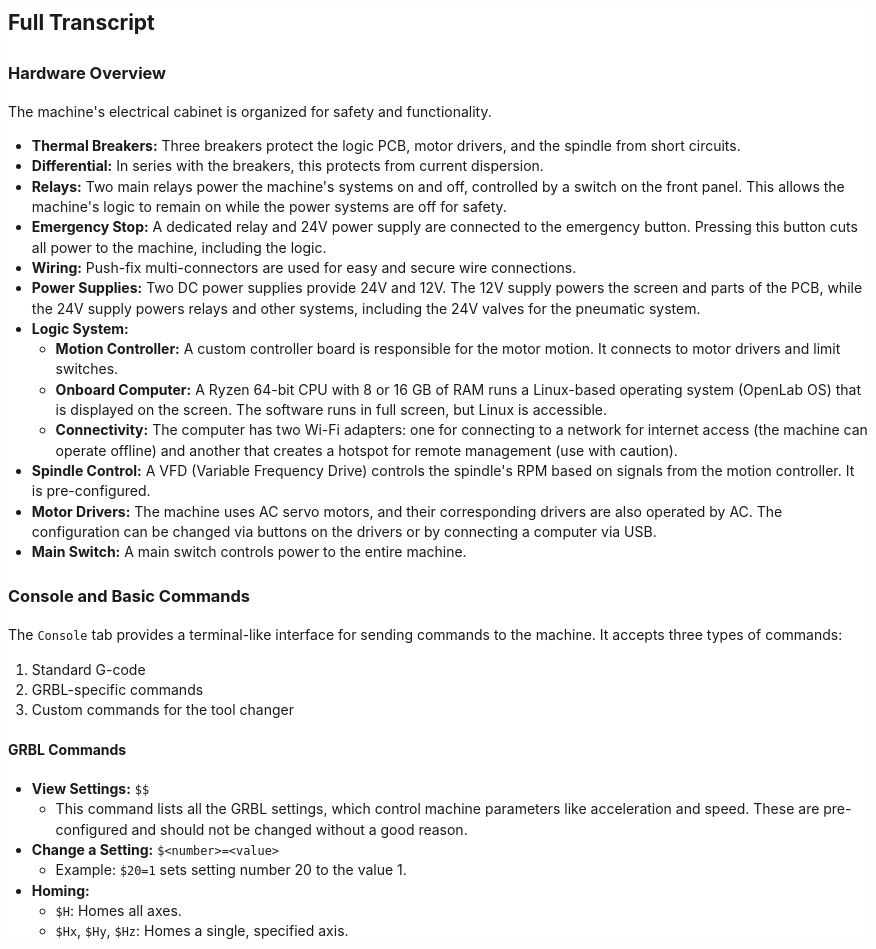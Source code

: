 
## Full Transcript

### Hardware Overview

The machine's electrical cabinet is organized for safety and functionality.

*   **Thermal Breakers:** Three breakers protect the logic PCB, motor drivers, and the spindle from short circuits.
*   **Differential:** In series with the breakers, this protects from current dispersion.
*   **Relays:** Two main relays power the machine's systems on and off, controlled by a switch on the front panel. This allows the machine's logic to remain on while the power systems are off for safety.
*   **Emergency Stop:** A dedicated relay and 24V power supply are connected to the emergency button. Pressing this button cuts all power to the machine, including the logic.
*   **Wiring:** Push-fix multi-connectors are used for easy and secure wire connections.
*   **Power Supplies:** Two DC power supplies provide 24V and 12V. The 12V supply powers the screen and parts of the PCB, while the 24V supply powers relays and other systems, including the 24V valves for the pneumatic system.
*   **Logic System:**
    *   **Motion Controller:** A custom controller board is responsible for the motor motion. It connects to motor drivers and limit switches.
    *   **Onboard Computer:** A Ryzen 64-bit CPU with 8 or 16 GB of RAM runs a Linux-based operating system (OpenLab OS) that is displayed on the screen. The software runs in full screen, but Linux is accessible.
    *   **Connectivity:** The computer has two Wi-Fi adapters: one for connecting to a network for internet access (the machine can operate offline) and another that creates a hotspot for remote management (use with caution).
*   **Spindle Control:** A VFD (Variable Frequency Drive) controls the spindle's RPM based on signals from the motion controller. It is pre-configured.
*   **Motor Drivers:** The machine uses AC servo motors, and their corresponding drivers are also operated by AC. The configuration can be changed via buttons on the drivers or by connecting a computer via USB.
*   **Main Switch:** A main switch controls power to the entire machine.

### Console and Basic Commands

The `Console` tab provides a terminal-like interface for sending commands to the machine. It accepts three types of commands:
1.  Standard G-code
2.  GRBL-specific commands
3.  Custom commands for the tool changer

#### GRBL Commands

*   **View Settings:** `$$`
    *   This command lists all the GRBL settings, which control machine parameters like acceleration and speed. These are pre-configured and should not be changed without a good reason.
*   **Change a Setting:** `$<number>=<value>`
    *   Example: `$20=1` sets setting number 20 to the value 1.
*   **Homing:**
    *   `$H`: Homes all axes.
    *   `$Hx`, `$Hy`, `$Hz`: Homes a single, specified axis.
